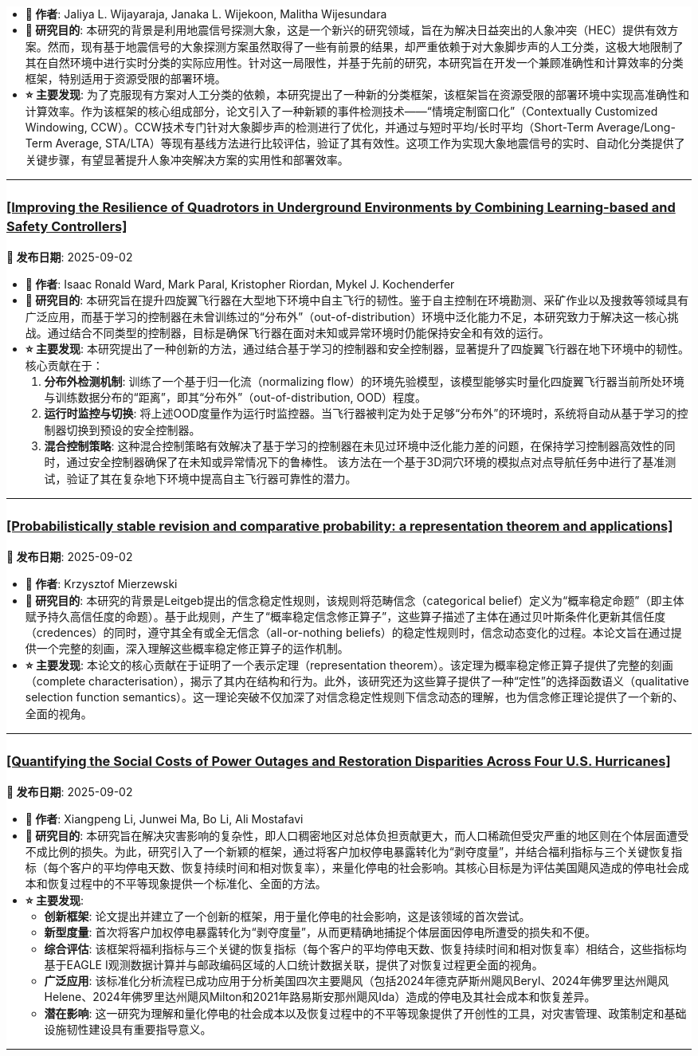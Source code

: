 *   **👥 作者**: Jaliya L. Wijayaraja, Janaka L. Wijekoon, Malitha Wijesundara
*   **🎯 研究目的**: 本研究的背景是利用地震信号探测大象，这是一个新兴的研究领域，旨在为解决日益突出的人象冲突（HEC）提供有效方案。然而，现有基于地震信号的大象探测方案虽然取得了一些有前景的结果，却严重依赖于对大象脚步声的人工分类，这极大地限制了其在自然环境中进行实时分类的实际应用性。针对这一局限性，并基于先前的研究，本研究旨在开发一个兼顾准确性和计算效率的分类框架，特别适用于资源受限的部署环境。
*   **⭐ 主要发现**: 为了克服现有方案对人工分类的依赖，本研究提出了一种新的分类框架，该框架旨在资源受限的部署环境中实现高准确性和计算效率。作为该框架的核心组成部分，论文引入了一种新颖的事件检测技术——“情境定制窗口化”（Contextually Customized Windowing, CCW）。CCW技术专门针对大象脚步声的检测进行了优化，并通过与短时平均/长时平均（Short-Term Average/Long-Term Average, STA/LTA）等现有基线方法进行比较评估，验证了其有效性。这项工作为实现大象地震信号的实时、自动化分类提供了关键步骤，有望显著提升人象冲突解决方案的实用性和部署效率。

---
### [[Improving the Resilience of Quadrotors in Underground Environments by Combining Learning-based and Safety Controllers]](http://arxiv.org/abs/2509.02808v1)
**📅 发布日期**: 2025-09-02

* **👥 作者**: Isaac Ronald Ward, Mark Paral, Kristopher Riordan, Mykel J. Kochenderfer
* **🎯 研究目的**: 本研究旨在提升四旋翼飞行器在大型地下环境中自主飞行的韧性。鉴于自主控制在环境勘测、采矿作业以及搜救等领域具有广泛应用，而基于学习的控制器在未曾训练过的“分布外”（out-of-distribution）环境中泛化能力不足，本研究致力于解决这一核心挑战。通过结合不同类型的控制器，目标是确保飞行器在面对未知或异常环境时仍能保持安全和有效的运行。
* **⭐ 主要发现**: 本研究提出了一种创新的方法，通过结合基于学习的控制器和安全控制器，显著提升了四旋翼飞行器在地下环境中的韧性。核心贡献在于：
    1. **分布外检测机制**: 训练了一个基于归一化流（normalizing flow）的环境先验模型，该模型能够实时量化四旋翼飞行器当前所处环境与训练数据分布的“距离”，即其“分布外”（out-of-distribution, OOD）程度。
    2. **运行时监控与切换**: 将上述OOD度量作为运行时监控器。当飞行器被判定为处于足够“分布外”的环境时，系统将自动从基于学习的控制器切换到预设的安全控制器。
    3. **混合控制策略**: 这种混合控制策略有效解决了基于学习的控制器在未见过环境中泛化能力差的问题，在保持学习控制器高效性的同时，通过安全控制器确保了在未知或异常情况下的鲁棒性。
    该方法在一个基于3D洞穴环境的模拟点对点导航任务中进行了基准测试，验证了其在复杂地下环境中提高自主飞行器可靠性的潜力。

---
### [[Probabilistically stable revision and comparative probability: a representation theorem and applications]](http://arxiv.org/abs/2509.02495v1)
**📅 发布日期**: 2025-09-02

*   **👥 作者**: Krzysztof Mierzewski
*   **🎯 研究目的**: 本研究的背景是Leitgeb提出的信念稳定性规则，该规则将范畴信念（categorical belief）定义为“概率稳定命题”（即主体赋予持久高信任度的命题）。基于此规则，产生了“概率稳定信念修正算子”，这些算子描述了主体在通过贝叶斯条件化更新其信任度（credences）的同时，遵守其全有或全无信念（all-or-nothing beliefs）的稳定性规则时，信念动态变化的过程。本论文旨在通过提供一个完整的刻画，深入理解这些概率稳定修正算子的运作机制。
*   **⭐ 主要发现**: 本论文的核心贡献在于证明了一个表示定理（representation theorem）。该定理为概率稳定修正算子提供了完整的刻画（complete characterisation），揭示了其内在结构和行为。此外，该研究还为这些算子提供了一种“定性”的选择函数语义（qualitative selection function semantics）。这一理论突破不仅加深了对信念稳定性规则下信念动态的理解，也为信念修正理论提供了一个新的、全面的视角。

---
### [[Quantifying the Social Costs of Power Outages and Restoration Disparities Across Four U.S. Hurricanes]](http://arxiv.org/abs/2509.02653v1)
**📅 发布日期**: 2025-09-02

*   **👥 作者**: Xiangpeng Li, Junwei Ma, Bo Li, Ali Mostafavi
*   **🎯 研究目的**: 本研究旨在解决灾害影响的复杂性，即人口稠密地区对总体负担贡献更大，而人口稀疏但受灾严重的地区则在个体层面遭受不成比例的损失。为此，研究引入了一个新颖的框架，通过将客户加权停电暴露转化为“剥夺度量”，并结合福利指标与三个关键恢复指标（每个客户的平均停电天数、恢复持续时间和相对恢复率），来量化停电的社会影响。其核心目标是为评估美国飓风造成的停电社会成本和恢复过程中的不平等现象提供一个标准化、全面的方法。
*   **⭐ 主要发现**:
    *   **创新框架**: 论文提出并建立了一个创新的框架，用于量化停电的社会影响，这是该领域的首次尝试。
    *   **新型度量**: 首次将客户加权停电暴露转化为“剥夺度量”，从而更精确地捕捉个体层面因停电所遭受的损失和不便。
    *   **综合评估**: 该框架将福利指标与三个关键的恢复指标（每个客户的平均停电天数、恢复持续时间和相对恢复率）相结合，这些指标均基于EAGLE I观测数据计算并与邮政编码区域的人口统计数据关联，提供了对恢复过程更全面的视角。
    *   **广泛应用**: 该标准化分析流程已成功应用于分析美国四次主要飓风（包括2024年德克萨斯州飓风Beryl、2024年佛罗里达州飓风Helene、2024年佛罗里达州飓风Milton和2021年路易斯安那州飓风Ida）造成的停电及其社会成本和恢复差异。
    *   **潜在影响**: 这一研究为理解和量化停电的社会成本以及恢复过程中的不平等现象提供了开创性的工具，对灾害管理、政策制定和基础设施韧性建设具有重要指导意义。

---